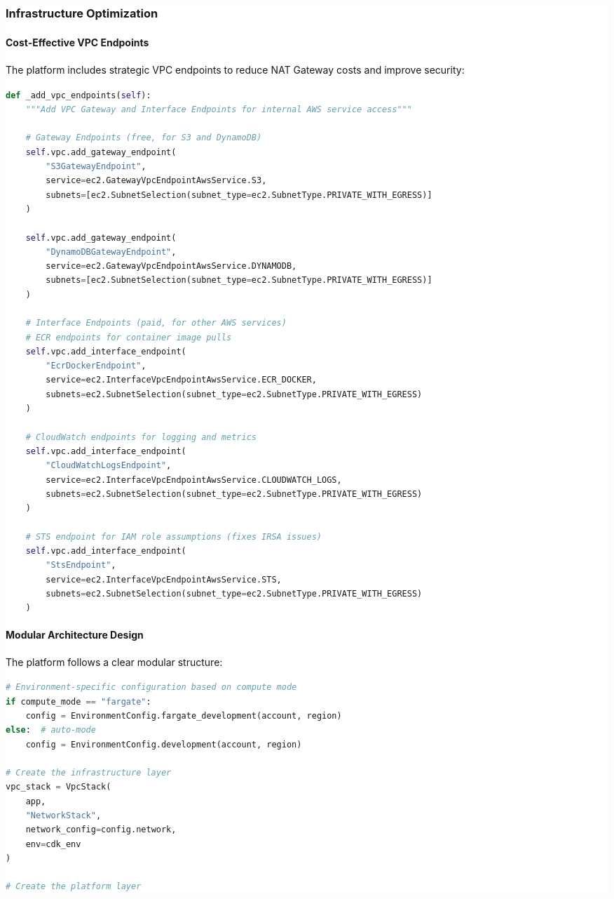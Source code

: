 ### Infrastructure Optimization

#### Cost-Effective VPC Endpoints
The platform includes strategic VPC endpoints to reduce NAT Gateway costs and improve security:

```python
def _add_vpc_endpoints(self):
    """Add VPC Gateway and Interface Endpoints for internal AWS service access"""
    
    # Gateway Endpoints (free, for S3 and DynamoDB)
    self.vpc.add_gateway_endpoint(
        "S3GatewayEndpoint",
        service=ec2.GatewayVpcEndpointAwsService.S3,
        subnets=[ec2.SubnetSelection(subnet_type=ec2.SubnetType.PRIVATE_WITH_EGRESS)]
    )
    
    self.vpc.add_gateway_endpoint(
        "DynamoDBGatewayEndpoint",
        service=ec2.GatewayVpcEndpointAwsService.DYNAMODB,
        subnets=[ec2.SubnetSelection(subnet_type=ec2.SubnetType.PRIVATE_WITH_EGRESS)]
    )
    
    # Interface Endpoints (paid, for other AWS services)
    # ECR endpoints for container image pulls
    self.vpc.add_interface_endpoint(
        "EcrDockerEndpoint",
        service=ec2.InterfaceVpcEndpointAwsService.ECR_DOCKER,
        subnets=ec2.SubnetSelection(subnet_type=ec2.SubnetType.PRIVATE_WITH_EGRESS)
    )
    
    # CloudWatch endpoints for logging and metrics
    self.vpc.add_interface_endpoint(
        "CloudWatchLogsEndpoint",
        service=ec2.InterfaceVpcEndpointAwsService.CLOUDWATCH_LOGS,
        subnets=ec2.SubnetSelection(subnet_type=ec2.SubnetType.PRIVATE_WITH_EGRESS)
    )
    
    # STS endpoint for IAM role assumptions (fixes IRSA issues)
    self.vpc.add_interface_endpoint(
        "StsEndpoint",
        service=ec2.InterfaceVpcEndpointAwsService.STS,
        subnets=ec2.SubnetSelection(subnet_type=ec2.SubnetType.PRIVATE_WITH_EGRESS)
    )
```

#### Modular Architecture Design

The platform follows a clear modular structure:

```python
# Environment-specific configuration based on compute mode
if compute_mode == "fargate":
    config = EnvironmentConfig.fargate_development(account, region)
else:  # auto-mode
    config = EnvironmentConfig.development(account, region)

# Create the infrastructure layer
vpc_stack = VpcStack(
    app, 
    "NetworkStack", 
    network_config=config.network,
    env=cdk_env
)

# Create the platform layer
```